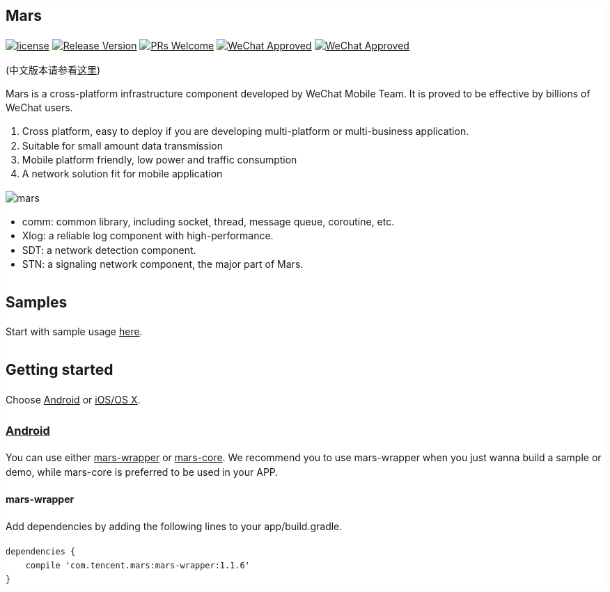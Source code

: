 ## Mars

[![license](https://img.shields.io/badge/license-MIT-brightgreen.svg?style=flat)](https://github.com/Tencent/mars/blob/master/LICENSE)
[![Release Version](https://img.shields.io/badge/release-1.1.9-red.svg)](https://github.com/Tencent/mars/releases)
[![PRs Welcome](https://img.shields.io/badge/PRs-welcome-brightgreen.svg)](https://github.com/Tencent/mars/pulls)
[![WeChat Approved](https://img.shields.io/badge/Wechat_Approved-1.1.9-red.svg)](https://github.com/Tencent/mars/wiki)
[![WeChat Approved](https://img.shields.io/badge/Platform-%20iOS%20%7C%20OS%20X%20%7C%20Android(ndk11c)%20-brightgreen.svg)](https://github.com/Tencent/mars/wiki)

(中文版本请参看[这里](#mars_cn))

Mars is a cross-platform infrastructure component developed by WeChat Mobile Team.
It is proved to be effective by billions of WeChat users.

1. Cross platform, easy to deploy if you are developing multi-platform or multi-business application.
2. Suitable for small amount data transmission
3. Mobile platform friendly, low power and traffic consumption
4. A network solution fit for mobile application

![mars](https://github.com/WeMobileDev/article/blob/master/assets/mars/mars.png?raw=true)

* comm: common library, including socket, thread, message queue, coroutine, etc.
* Xlog: a reliable log component with high-performance.
* SDT: a network detection component.
* STN: a signaling network component, the major part of Mars.

## Samples

Start with sample usage [here](https://github.com/Tencent/mars/wiki/Mars-sample-%E4%BD%BF%E7%94%A8%E8%AF%B4%E6%98%8E).

## Getting started

Choose [Android](#android) or [iOS/OS X](#apple).

### <a name="android">[Android](https://github.com/Tencent/mars/wiki/Mars-Android-%E6%8E%A5%E5%85%A5%E6%8C%87%E5%8D%97)</a>

You can use either [mars-wrapper](#wrapper) or [mars-core](#core). We recommend you to use mars-wrapper when you just wanna build a sample or demo, while mars-core is preferred to be used in your APP.

#### <a name="wrapper">mars-wrapper</a>

Add dependencies by adding the following lines to your app/build.gradle.

```xml
dependencies {
    compile 'com.tencent.mars:mars-wrapper:1.1.6'
}
```
